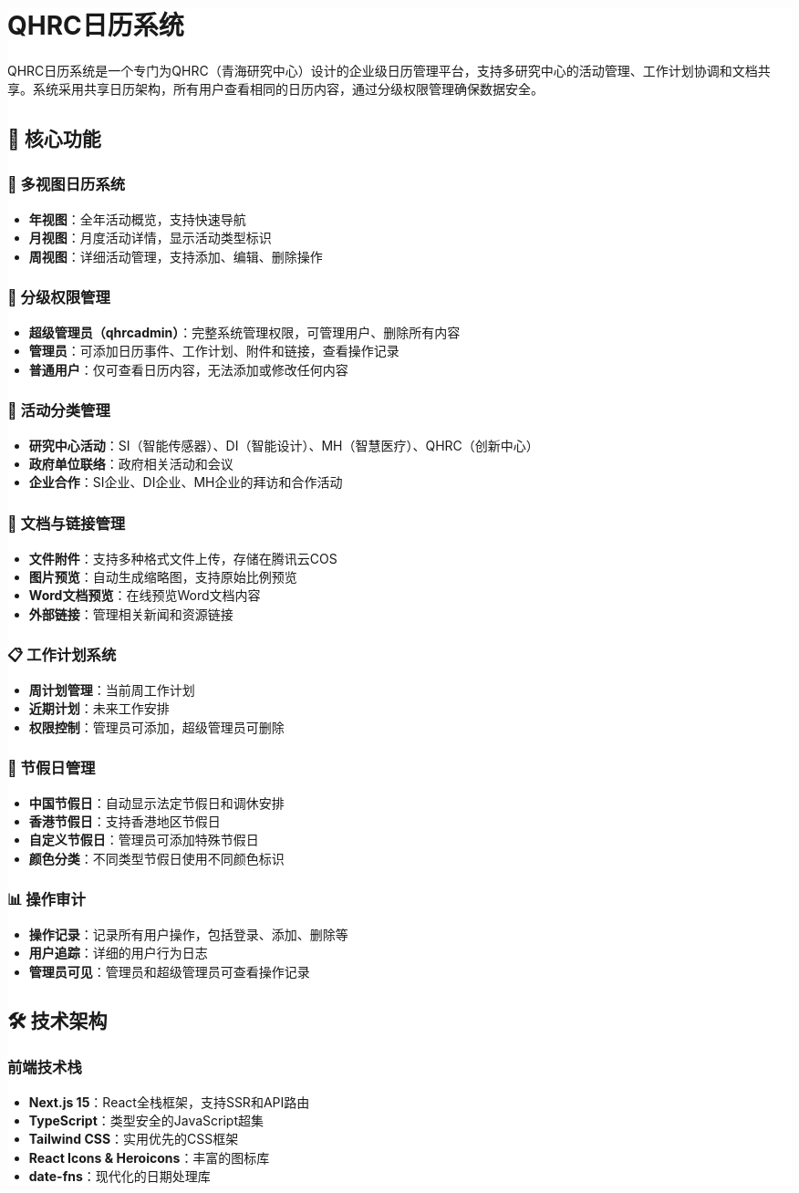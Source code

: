 # QHRC日历系统

QHRC日历系统是一个专门为QHRC（青海研究中心）设计的企业级日历管理平台，支持多研究中心的活动管理、工作计划协调和文档共享。系统采用共享日历架构，所有用户查看相同的日历内容，通过分级权限管理确保数据安全。

## 🚀 核心功能

### 📅 多视图日历系统
- **年视图**：全年活动概览，支持快速导航
- **月视图**：月度活动详情，显示活动类型标识
- **周视图**：详细活动管理，支持添加、编辑、删除操作

### 👥 分级权限管理
- **超级管理员（qhrcadmin）**：完整系统管理权限，可管理用户、删除所有内容
- **管理员**：可添加日历事件、工作计划、附件和链接，查看操作记录
- **普通用户**：仅可查看日历内容，无法添加或修改任何内容

### 🏢 活动分类管理
- **研究中心活动**：SI（智能传感器）、DI（智能设计）、MH（智慧医疗）、QHRC（创新中心）
- **政府单位联络**：政府相关活动和会议
- **企业合作**：SI企业、DI企业、MH企业的拜访和合作活动

### 📎 文档与链接管理
- **文件附件**：支持多种格式文件上传，存储在腾讯云COS
- **图片预览**：自动生成缩略图，支持原始比例预览
- **Word文档预览**：在线预览Word文档内容
- **外部链接**：管理相关新闻和资源链接

### 📋 工作计划系统
- **周计划管理**：当前周工作计划
- **近期计划**：未来工作安排
- **权限控制**：管理员可添加，超级管理员可删除

### 🎉 节假日管理
- **中国节假日**：自动显示法定节假日和调休安排
- **香港节假日**：支持香港地区节假日
- **自定义节假日**：管理员可添加特殊节假日
- **颜色分类**：不同类型节假日使用不同颜色标识

### 📊 操作审计
- **操作记录**：记录所有用户操作，包括登录、添加、删除等
- **用户追踪**：详细的用户行为日志
- **管理员可见**：管理员和超级管理员可查看操作记录

## 🛠 技术架构

### 前端技术栈
- **Next.js 15**：React全栈框架，支持SSR和API路由
- **TypeScript**：类型安全的JavaScript超集
- **Tailwind CSS**：实用优先的CSS框架
- **React Icons & Heroicons**：丰富的图标库
- **date-fns**：现代化的日期处理库
